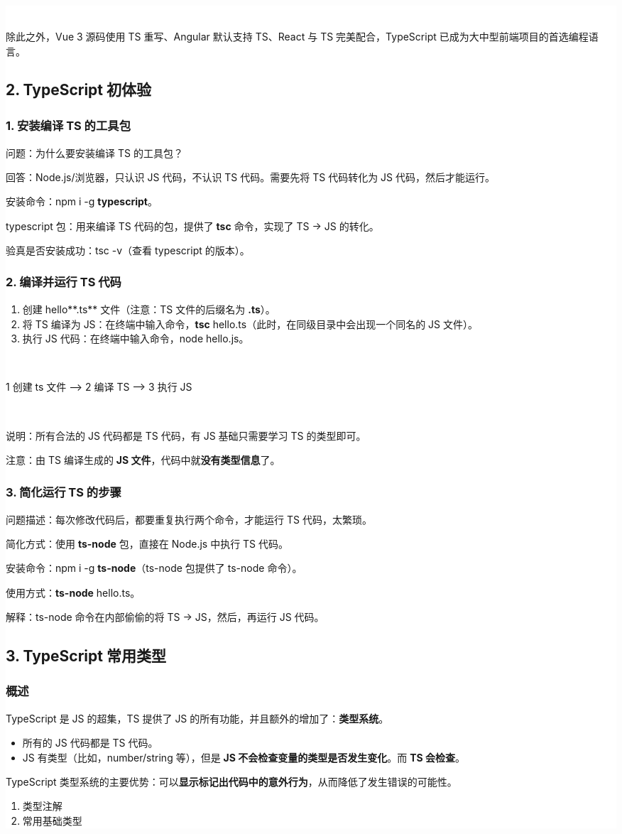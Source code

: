 <br />

除此之外，Vue 3 源码使用 TS 重写、Angular 默认支持 TS、React 与 TS 完美配合，TypeScript 已成为大中型前端项目的首选编程语言。

## 2. TypeScript 初体验

### 1. 安装编译 TS 的工具包

问题：为什么要安装编译 TS 的工具包？

回答：Node.js/浏览器，只认识 JS 代码，不认识 TS 代码。需要先将 TS 代码转化为 JS 代码，然后才能运行。

安装命令：npm i -g **typescript**。

typescript 包：用来编译 TS 代码的包，提供了 **tsc** 命令，实现了 TS -> JS 的转化。

验真是否安装成功：tsc -v（查看 typescript 的版本）。

### 2. 编译并运行 TS 代码

1. 创建 hello**.ts** 文件（注意：TS 文件的后缀名为 **.ts**）。
2. 将 TS 编译为 JS：在终端中输入命令，**tsc** hello.ts（此时，在同级目录中会出现一个同名的 JS 文件）。
3. 执行 JS 代码：在终端中输入命令，node hello.js。

<br />

1 创建 ts 文件 ——> 2 编译 TS ——> 3 执行 JS

<br />

说明：所有合法的 JS 代码都是 TS 代码，有 JS 基础只需要学习 TS 的类型即可。

注意：由 TS 编译生成的 **JS 文件**，代码中就**没有类型信息**了。

### 3. 简化运行 TS 的步骤

问题描述：每次修改代码后，都要重复执行两个命令，才能运行 TS 代码，太繁琐。

简化方式：使用 **ts-node** 包，直接在 Node.js 中执行 TS 代码。

安装命令：npm i -g **ts-node**（ts-node 包提供了 ts-node 命令）。

使用方式：**ts-node** hello.ts。

解释：ts-node 命令在内部偷偷的将 TS -> JS，然后，再运行 JS 代码。

## 3. TypeScript 常用类型

### 概述

TypeScript 是 JS 的超集，TS 提供了 JS 的所有功能，并且额外的增加了：**类型系统**。

- 所有的 JS 代码都是 TS 代码。
- JS 有类型（比如，number/string 等），但是 **JS 不会检查变量的类型是否发生变化**。而 **TS 会检查**。

TypeScript 类型系统的主要优势：可以**显示标记出代码中的意外行为**，从而降低了发生错误的可能性。

1. 类型注解
2. 常用基础类型
